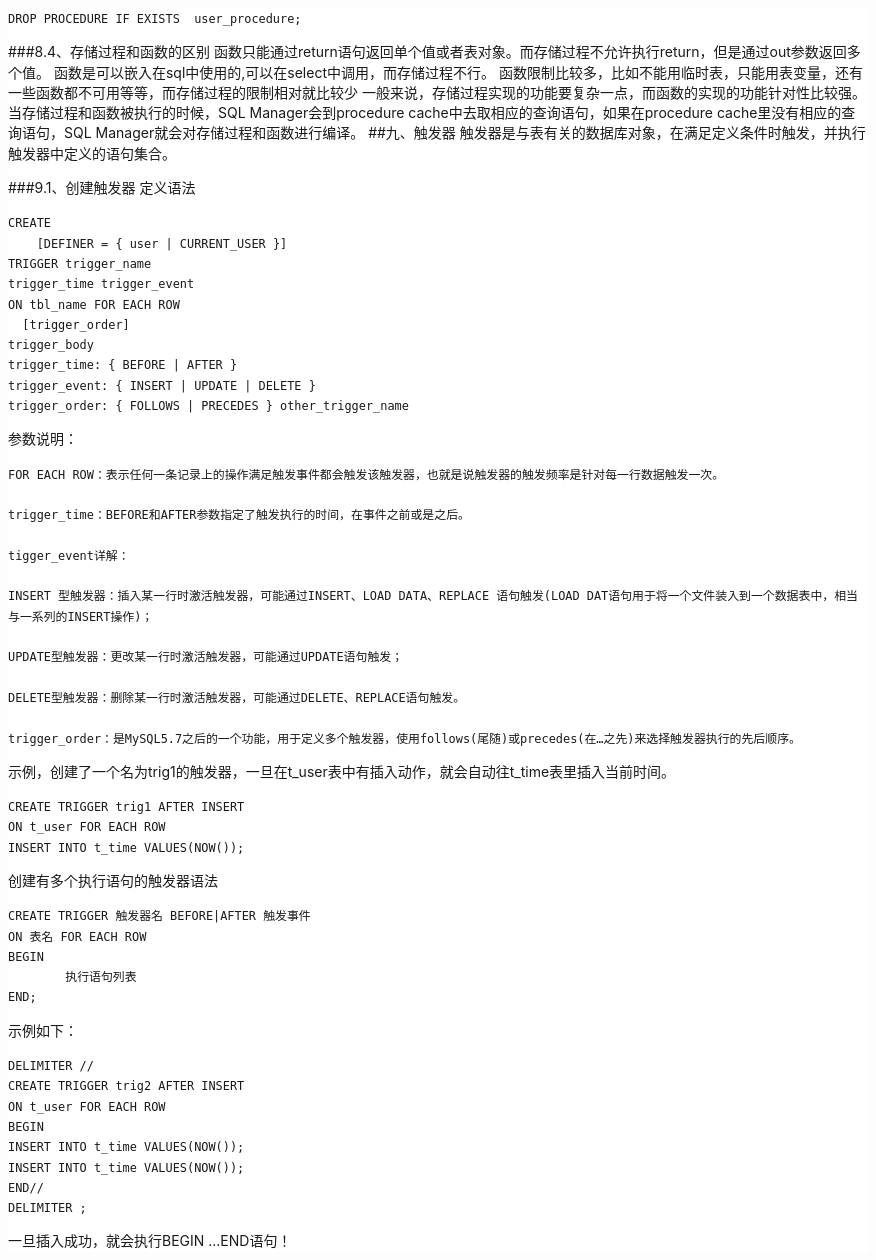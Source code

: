     DROP PROCEDURE IF EXISTS  user_procedure;
###8.4、存储过程和函数的区别
    函数只能通过return语句返回单个值或者表对象。而存储过程不允许执行return，但是通过out参数返回多个值。
    函数是可以嵌入在sql中使用的,可以在select中调用，而存储过程不行。
    函数限制比较多，比如不能用临时表，只能用表变量，还有一些函数都不可用等等，而存储过程的限制相对就比较少
    一般来说，存储过程实现的功能要复杂一点，而函数的实现的功能针对性比较强。
    当存储过程和函数被执行的时候，SQL Manager会到procedure cache中去取相应的查询语句，如果在procedure cache里没有相应的查询语句，SQL Manager就会对存储过程和函数进行编译。
##九、触发器
触发器是与表有关的数据库对象，在满足定义条件时触发，并执行触发器中定义的语句集合。

###9.1、创建触发器
定义语法

    CREATE
        [DEFINER = { user | CURRENT_USER }]
    TRIGGER trigger_name
    trigger_time trigger_event
    ON tbl_name FOR EACH ROW
      [trigger_order]
    trigger_body
    trigger_time: { BEFORE | AFTER }
    trigger_event: { INSERT | UPDATE | DELETE }
    trigger_order: { FOLLOWS | PRECEDES } other_trigger_name
参数说明：

    FOR EACH ROW：表示任何一条记录上的操作满足触发事件都会触发该触发器，也就是说触发器的触发频率是针对每一行数据触发一次。
    
    trigger_time：BEFORE和AFTER参数指定了触发执行的时间，在事件之前或是之后。
    
    tigger_event详解：
    
    INSERT 型触发器：插入某一行时激活触发器，可能通过INSERT、LOAD DATA、REPLACE 语句触发(LOAD DAT语句用于将一个文件装入到一个数据表中，相当与一系列的INSERT操作)；
    
    UPDATE型触发器：更改某一行时激活触发器，可能通过UPDATE语句触发；
    
    DELETE型触发器：删除某一行时激活触发器，可能通过DELETE、REPLACE语句触发。
    
    trigger_order：是MySQL5.7之后的一个功能，用于定义多个触发器，使用follows(尾随)或precedes(在…之先)来选择触发器执行的先后顺序。

示例，创建了一个名为trig1的触发器，一旦在t_user表中有插入动作，就会自动往t_time表里插入当前时间。

    CREATE TRIGGER trig1 AFTER INSERT
    ON t_user FOR EACH ROW
    INSERT INTO t_time VALUES(NOW());
创建有多个执行语句的触发器语法

    CREATE TRIGGER 触发器名 BEFORE|AFTER 触发事件
    ON 表名 FOR EACH ROW
    BEGIN
            执行语句列表
    END;
示例如下：

    DELIMITER //
    CREATE TRIGGER trig2 AFTER INSERT
    ON t_user FOR EACH ROW
    BEGIN
    INSERT INTO t_time VALUES(NOW());
    INSERT INTO t_time VALUES(NOW());
    END//
    DELIMITER ;
一旦插入成功，就会执行BEGIN ...END语句！
